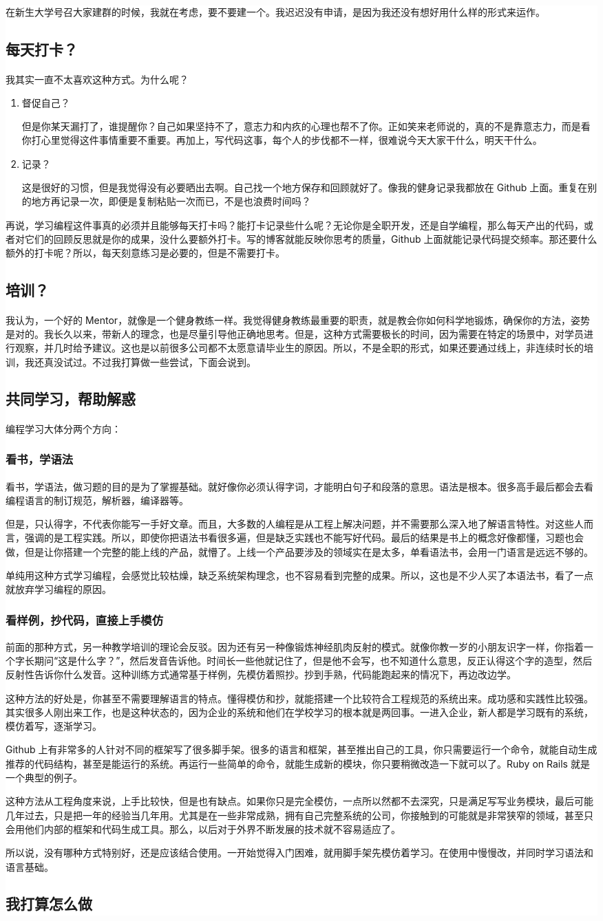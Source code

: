 在新生大学号召大家建群的时候，我就在考虑，要不要建一个。我迟迟没有申请，是因为我还没有想好用什么样的形式来运作。  

## 每天打卡？

我其实一直不太喜欢这种方式。为什么呢？

1. 督促自己？

    但是你某天漏打了，谁提醒你？自己如果坚持不了，意志力和内疚的心理也帮不了你。正如笑来老师说的，真的不是靠意志力，而是看你打心里觉得这件事情重要不重要。再加上，写代码这事，每个人的步伐都不一样，很难说今天大家干什么，明天干什么。  

2. 记录？

    这是很好的习惯，但是我觉得没有必要晒出去啊。自己找一个地方保存和回顾就好了。像我的健身记录我都放在 Github 上面。重复在别的地方再记录一次，即便是复制粘贴一次而已，不是也浪费时间吗？

再说，学习编程这件事真的必须并且能够每天打卡吗？能打卡记录些什么呢？无论你是全职开发，还是自学编程，那么每天产出的代码，或者对它们的回顾反思就是你的成果，没什么要额外打卡。写的博客就能反映你思考的质量，Github 上面就能记录代码提交频率。那还要什么额外的打卡呢？所以，每天刻意练习是必要的，但是不需要打卡。  


## 培训？

我认为，一个好的 Mentor，就像是一个健身教练一样。我觉得健身教练最重要的职责，就是教会你如何科学地锻炼，确保你的方法，姿势是对的。我长久以来，带新人的理念，也是尽量引导他正确地思考。但是，这种方式需要极长的时间，因为需要在特定的场景中，对学员进行观察，并几时给予建议。这也是以前很多公司都不太愿意请毕业生的原因。所以，不是全职的形式，如果还要通过线上，非连续时长的培训，我还真没试过。不过我打算做一些尝试，下面会说到。  


## 共同学习，帮助解惑

编程学习大体分两个方向：

### 看书，学语法  

看书，学语法，做习题的目的是为了掌握基础。就好像你必须认得字词，才能明白句子和段落的意思。语法是根本。很多高手最后都会去看编程语言的制订规范，解析器，编译器等。

但是，只认得字，不代表你能写一手好文章。而且，大多数的人编程是从工程上解决问题，并不需要那么深入地了解语言特性。对这些人而言，强调的是工程实践。所以，即使你把语法书看很多遍，但是缺乏实践也不能写好代码。最后的结果是书上的概念好像都懂，习题也会做，但是让你搭建一个完整的能上线的产品，就懵了。上线一个产品要涉及的领域实在是太多，单看语法书，会用一门语言是远远不够的。

单纯用这种方式学习编程，会感觉比较枯燥，缺乏系统架构理念，也不容易看到完整的成果。所以，这也是不少人买了本语法书，看了一点就放弃学习编程的原因。

### 看样例，抄代码，直接上手模仿  

前面的那种方式，另一种教学培训的理论会反驳。因为还有另一种像锻炼神经肌肉反射的模式。就像你教一岁的小朋友识字一样，你指着一个字长期问“这是什么字？”，然后发音告诉他。时间长一些他就记住了，但是他不会写，也不知道什么意思，反正认得这个字的造型，然后反射性告诉你什么发音。这种训练方式通常基于样例，先模仿着照抄。抄到手熟，代码能跑起来的情况下，再边改边学。  

这种方法的好处是，你甚至不需要理解语言的特点。懂得模仿和抄，就能搭建一个比较符合工程规范的系统出来。成功感和实践性比较强。其实很多人刚出来工作，也是这种状态的，因为企业的系统和他们在学校学习的根本就是两回事。一进入企业，新人都是学习既有的系统，模仿着写，逐渐学习。  

Github 上有非常多的人针对不同的框架写了很多脚手架。很多的语言和框架，甚至推出自己的工具，你只需要运行一个命令，就能自动生成推荐的代码结构，甚至是能运行的系统。再运行一些简单的命令，就能生成新的模块，你只要稍微改造一下就可以了。Ruby on Rails 就是一个典型的例子。  

这种方法从工程角度来说，上手比较快，但是也有缺点。如果你只是完全模仿，一点所以然都不去深究，只是满足写写业务模块，最后可能几年过去，只是把一年的经验当几年用。尤其是在一些非常成熟，拥有自己完整系统的公司，你接触到的可能就是非常狭窄的领域，甚至只会用他们内部的框架和代码生成工具。那么，以后对于外界不断发展的技术就不容易适应了。

所以说，没有哪种方式特别好，还是应该结合使用。一开始觉得入门困难，就用脚手架先模仿着学习。在使用中慢慢改，并同时学习语法和语言基础。


## 我打算怎么做
